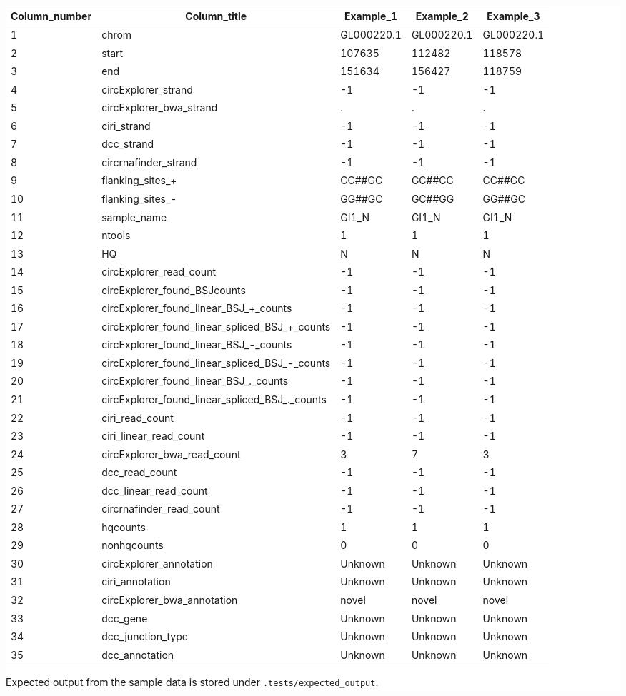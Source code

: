 | Column_number | Column_title                                   | Example_1  | Example_2  | Example_3  |
| ------------- | ---------------------------------------------- | ---------- | ---------- | ---------- |
| 1             | chrom                                          | GL000220.1 | GL000220.1 | GL000220.1 |
| 2             | start                                          | 107635     | 112482     | 118578     |
| 3             | end                                            | 151634     | 156427     | 118759     |
| 4             | circExplorer_strand                            | \-1        | \-1        | \-1        |
| 5             | circExplorer_bwa_strand                        | .          | .          | .          |
| 6             | ciri_strand                                    | \-1        | \-1        | \-1        |
| 7             | dcc_strand                                     | \-1        | \-1        | \-1        |
| 8             | circrnafinder_strand                           | \-1        | \-1        | \-1        |
| 9             | flanking_sites_+                               | CC##GC     | GC##CC     | CC##GC     |
| 10            | flanking_sites_-                               | GG##GC     | GC##GG     | GG##GC     |
| 11            | sample_name                                    | GI1_N      | GI1_N      | GI1_N      |
| 12            | ntools                                         | 1          | 1          | 1          |
| 13            | HQ                                             | N          | N          | N          |
| 14            | circExplorer_read_count                        | \-1        | \-1        | \-1        |
| 15            | circExplorer_found_BSJcounts                   | \-1        | \-1        | \-1        |
| 16            | circExplorer_found_linear_BSJ_+_counts         | \-1        | \-1        | \-1        |
| 17            | circExplorer_found_linear_spliced_BSJ_+_counts | \-1        | \-1        | \-1        |
| 18            | circExplorer_found_linear_BSJ_-_counts         | \-1        | \-1        | \-1        |
| 19            | circExplorer_found_linear_spliced_BSJ_-_counts | \-1        | \-1        | \-1        |
| 20            | circExplorer_found_linear_BSJ_._counts         | \-1        | \-1        | \-1        |
| 21            | circExplorer_found_linear_spliced_BSJ_._counts | \-1        | \-1        | \-1        |
| 22            | ciri_read_count                                | \-1        | \-1        | \-1        |
| 23            | ciri_linear_read_count                         | \-1        | \-1        | \-1        |
| 24            | circExplorer_bwa_read_count                    | 3          | 7          | 3          |
| 25            | dcc_read_count                                 | \-1        | \-1        | \-1        |
| 26            | dcc_linear_read_count                          | \-1        | \-1        | \-1        |
| 27            | circrnafinder_read_count                       | \-1        | \-1        | \-1        |
| 28            | hqcounts                                       | 1          | 1          | 1          |
| 29            | nonhqcounts                                    | 0          | 0          | 0          |
| 30            | circExplorer_annotation                        | Unknown    | Unknown    | Unknown    |
| 31            | ciri_annotation                                | Unknown    | Unknown    | Unknown    |
| 32            | circExplorer_bwa_annotation                    | novel      | novel      | novel      |
| 33            | dcc_gene                                       | Unknown    | Unknown    | Unknown    |
| 34            | dcc_junction_type                              | Unknown    | Unknown    | Unknown    |
| 35            | dcc_annotation                                 | Unknown    | Unknown    | Unknown    |

Expected output from the sample data is stored under `.tests/expected_output`.